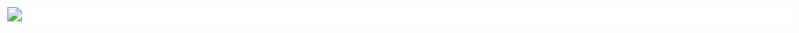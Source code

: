 [](http://mp.weixin.qq.com/s?__biz=Mzg5NjEyMjA5OQ==&mid=2247492691&idx=1&sn=7f4fdf863953280d024c2ae7144badff&chksm=c00749cff770c0d98d9848f5415e2c7b395add84d39e4ab51172549c024d36cfc80af23ad43e&scene=21#wechat_redirect)  
  
[](http://mp.weixin.qq.com/s?__biz=Mzg5NjEyMjA5OQ==&mid=2247492617&idx=1&sn=103b4a185c02f1435ddcc1778bd038e6&chksm=c0074995f770c08374efe7cda4e53a8991a867e2b1b73fe05f0f4a32335756a56c77483ee75f&scene=21#wechat_redirect)  
  
  
![](https://mmbiz.qpic.cn/mmbiz_gif/Cc8QqLUKOehwcHoxicoOah5mxDjLHMZ9RHUxNeibERphRXOj3AEupxt7JyOt3LF1RmmWQibYmicTv2DxM93iaEJhLxw/640?wx_fmt=gif&wxfrom=5&wx_lazy=1 "")  
  
